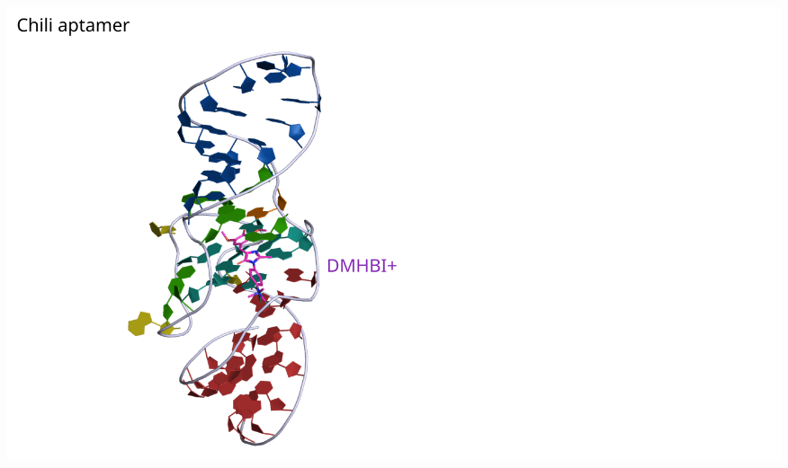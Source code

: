   <img src="/images/3D/DMHBI+_aptamer_3D1.svg" alt="drawing" style="width:500px;margin-top: 0px;margin-bottom: 0px;" >
  </td>
  <td style="text-align:center;padding-bottom: 0px;padding-left: 0px;padding-top: 0px;padding-right: 0px">
  <html lang="en">
    <head>
      <meta charset="utf-8" />
      <meta name="viewport" content="width=device-width, user-scalable=no, minimum-scale=1.0, maximum-scale=1.0">
      <meta http-equiv="X-UA-Compatible" content="IE=edge">
      <title>PDBe Molstar</title>
      <!-- Molstar CSS & JS -->
      <link rel="stylesheet" type="text/css" href="https://www.ebi.ac.uk/pdbe/pdb-component-library/css/pdbe-molstar-1.2.1.css">
      <script src="/js/mol/ro_pdbe-molstar-plugin-1.2.1.js"></script>
        <style>
          * {
              margin: 0;
              padding: 0;
              box-sizing: border-box;
          }
          .msp-plugin ::-webkit-scrollbar-thumb {
              background-color: #474748  !important;